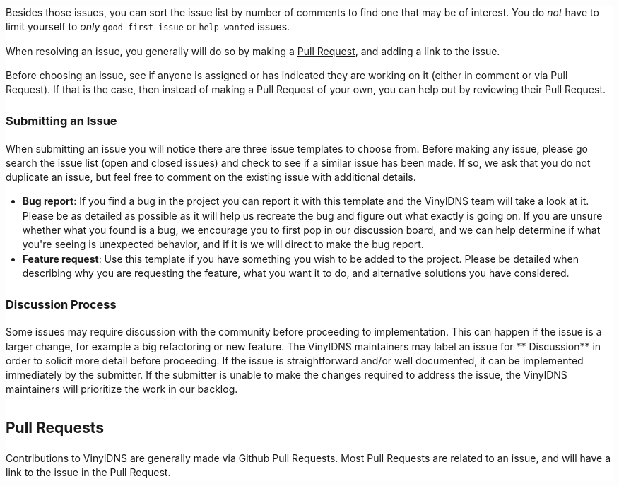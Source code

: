 Besides those issues, you can sort the issue list by number of comments to find one that may be of interest. You do
_not_ have to limit yourself to _only_ `good first issue` or `help wanted` issues.

When resolving an issue, you generally will do so by making a [Pull Request](#pull-requests), and adding a link to the
issue.

Before choosing an issue, see if anyone is assigned or has indicated they are working on it (either in comment or via
Pull Request). If that is the case, then instead of making a Pull Request of your own, you can help out by reviewing
their Pull Request.

### Submitting an Issue

When submitting an issue you will notice there are three issue templates to choose from. Before making any issue, please
go search the issue list (open and closed issues) and check to see if a similar issue has been made. If so, we ask that
you do not duplicate an issue, but feel free to comment on the existing issue with additional details.

- **Bug report**: If you find a bug in the project you can report it with this template and the VinylDNS team will take
  a look at it. Please be as detailed as possible as it will help us recreate the bug and figure out what exactly is
  going on. If you are unsure whether what you found is a bug, we encourage you to first pop in
  our [discussion board](https://github.com/vinyldns/vinyldns/discussions), and we can help determine if what you're
  seeing is unexpected behavior, and if it is we will direct to make the bug report.
- **Feature request**: Use this template if you have something you wish to be added to the project. Please be detailed
  when describing why you are requesting the feature, what you want it to do, and alternative solutions you have
  considered.

### Discussion Process

Some issues may require discussion with the community before proceeding to implementation. This can happen if the issue
is a larger change, for example a big refactoring or new feature. The VinylDNS maintainers may label an issue for **
Discussion** in order to solicit more detail before proceeding. If the issue is straightforward and/or well documented,
it can be implemented immediately by the submitter. If the submitter is unable to make the changes required to address
the issue, the VinylDNS maintainers will prioritize the work in our backlog.

## Pull Requests

Contributions to VinylDNS are generally made
via [Github Pull Requests](https://help.github.com/articles/about-pull-requests/). Most Pull Requests are related to
an [issue](#issues), and will have a link to the issue in the Pull Request.
